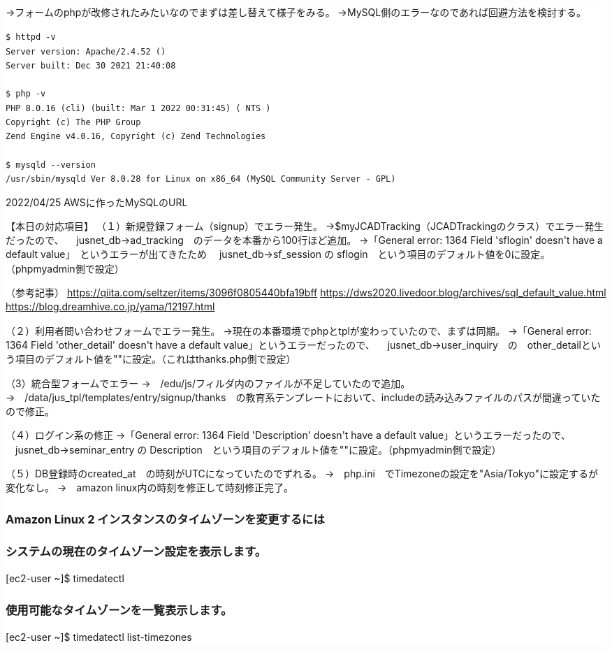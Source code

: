 →フォームのphpが改修されたみたいなのでまずは差し替えて様子をみる。
→MySQL側のエラーなのであれば回避方法を検討する。
```
$ httpd -v
Server version: Apache/2.4.52 ()
Server built: Dec 30 2021 21:40:08

$ php -v
PHP 8.0.16 (cli) (built: Mar 1 2022 00:31:45) ( NTS )
Copyright (c) The PHP Group
Zend Engine v4.0.16, Copyright (c) Zend Technologies

$ mysqld --version
/usr/sbin/mysqld Ver 8.0.28 for Linux on x86_64 (MySQL Community Server - GPL)
```

2022/04/25
AWSに作ったMySQLのURL

【本日の対応項目】
（１）新規登録フォーム（signup）でエラー発生。
→$myJCADTracking（JCADTrackingのクラス）でエラー発生だったので、
　jusnet_db->ad_tracking　のデータを本番から100行ほど追加。
→「General error: 1364 Field 'sflogin' doesn't have a default value」　というエラーが出てきたため
　jusnet_db->sf_session の sflogin　という項目のデフォルト値を0に設定。（phpmyadmin側で設定）

（参考記事）
https://qiita.com/seltzer/items/3096f0805440bfa19bff
https://dws2020.livedoor.blog/archives/sql_default_value.html
https://blog.dreamhive.co.jp/yama/12197.html

（２）利用者問い合わせフォームでエラー発生。
→現在の本番環境でphpとtplが変わっていたので、まずは同期。
→「General error: 1364 Field 'other_detail' doesn't have a default value」というエラーだったので、
　jusnet_db->user_inquiry　の　other_detailという項目のデフォルト値を""に設定。（これはthanks.php側で設定）

（3）統合型フォームでエラー
→　/edu/js/フィルダ内のファイルが不足していたので追加。
→　/data/jus_tpl/templates/entry/signup/thanks　の教育系テンプレートにおいて、includeの読み込みファイルのパスが間違っていたので修正。

（４）ログイン系の修正
→「General error: 1364 Field 'Description' doesn't have a default value」というエラーだったので、
　jusnet_db->seminar_entry の Description　という項目のデフォルト値を""に設定。（phpmyadmin側で設定）

（５）DB登録時のcreated_at　の時刻がUTCになっていたのでずれる。
→　php.ini　でTimezoneの設定を"Asia/Tokyo"に設定するが変化なし。
→　amazon linux内の時刻を修正して時刻修正完了。

### Amazon Linux 2 インスタンスのタイムゾーンを変更するには
### システムの現在のタイムゾーン設定を表示します。
[ec2-user ~]$ timedatectl

### 使用可能なタイムゾーンを一覧表示します。
[ec2-user ~]$ timedatectl list-timezones
